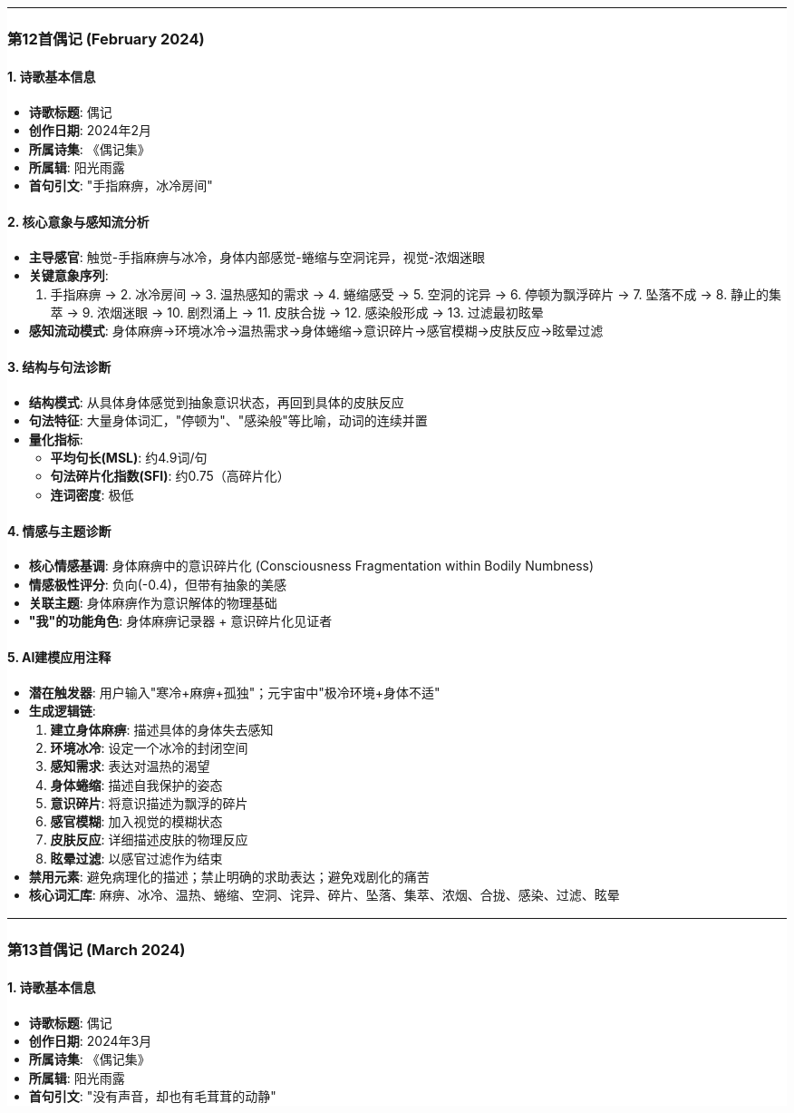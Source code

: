 
---

### **第12首偶记** (February 2024)

#### 1. 诗歌基本信息
* **诗歌标题**: 偶记
* **创作日期**: 2024年2月
* **所属诗集**: 《偶记集》
* **所属辑**: 阳光雨露
* **首句引文**: "手指麻痹，冰冷房间"

#### 2. 核心意象与感知流分析
* **主导感官**: 触觉-手指麻痹与冰冷，身体内部感觉-蜷缩与空洞诧异，视觉-浓烟迷眼
* **关键意象序列**: 
  1. 手指麻痹 → 2. 冰冷房间 → 3. 温热感知的需求 → 4. 蜷缩感受 → 5. 空洞的诧异 → 6. 停顿为飘浮碎片 → 7. 坠落不成 → 8. 静止的集萃 → 9. 浓烟迷眼 → 10. 剧烈涌上 → 11. 皮肤合拢 → 12. 感染般形成 → 13. 过滤最初眩晕
* **感知流动模式**: 身体麻痹→环境冰冷→温热需求→身体蜷缩→意识碎片→感官模糊→皮肤反应→眩晕过滤

#### 3. 结构与句法诊断
* **结构模式**: 从具体身体感觉到抽象意识状态，再回到具体的皮肤反应
* **句法特征**: 大量身体词汇，"停顿为"、"感染般"等比喻，动词的连续并置
* **量化指标**:
  - **平均句长(MSL)**: 约4.9词/句
  - **句法碎片化指数(SFI)**: 约0.75（高碎片化）
  - **连词密度**: 极低

#### 4. 情感与主题诊断
* **核心情感基调**: 身体麻痹中的意识碎片化 (Consciousness Fragmentation within Bodily Numbness)
* **情感极性评分**: 负向(-0.4)，但带有抽象的美感
* **关联主题**: 身体麻痹作为意识解体的物理基础
* **"我"的功能角色**: 身体麻痹记录器 + 意识碎片化见证者

#### 5. AI建模应用注释
* **潜在触发器**: 用户输入"寒冷+麻痹+孤独"；元宇宙中"极冷环境+身体不适"
* **生成逻辑链**: 
  1. **建立身体麻痹**: 描述具体的身体失去感知
  2. **环境冰冷**: 设定一个冰冷的封闭空间
  3. **感知需求**: 表达对温热的渴望
  4. **身体蜷缩**: 描述自我保护的姿态
  5. **意识碎片**: 将意识描述为飘浮的碎片
  6. **感官模糊**: 加入视觉的模糊状态
  7. **皮肤反应**: 详细描述皮肤的物理反应
  8. **眩晕过滤**: 以感官过滤作为结束
* **禁用元素**: 避免病理化的描述；禁止明确的求助表达；避免戏剧化的痛苦
* **核心词汇库**: 麻痹、冰冷、温热、蜷缩、空洞、诧异、碎片、坠落、集萃、浓烟、合拢、感染、过滤、眩晕

---

### **第13首偶记** (March 2024)

#### 1. 诗歌基本信息
* **诗歌标题**: 偶记
* **创作日期**: 2024年3月
* **所属诗集**: 《偶记集》
* **所属辑**: 阳光雨露
* **首句引文**: "没有声音，却也有毛茸茸的动静"
